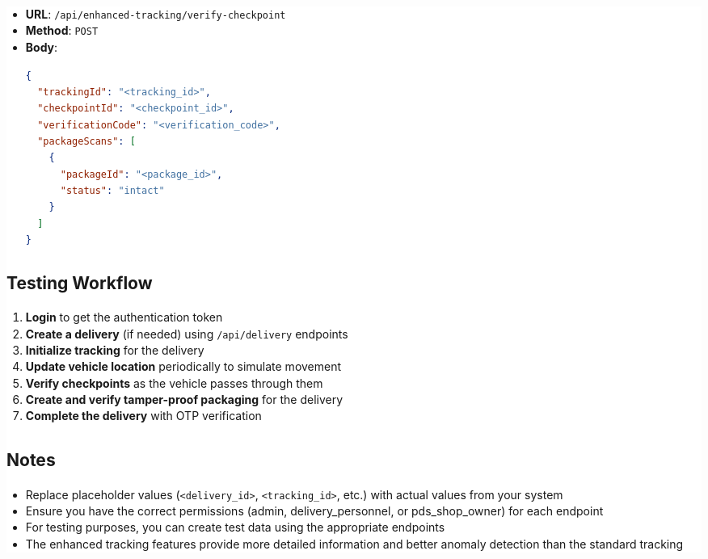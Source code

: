 - **URL**: `/api/enhanced-tracking/verify-checkpoint`
- **Method**: `POST`
- **Body**:
  ```json
  {
    "trackingId": "<tracking_id>",
    "checkpointId": "<checkpoint_id>",
    "verificationCode": "<verification_code>",
    "packageScans": [
      {
        "packageId": "<package_id>",
        "status": "intact"
      }
    ]
  }
  ```

## Testing Workflow

1. **Login** to get the authentication token
2. **Create a delivery** (if needed) using `/api/delivery` endpoints
3. **Initialize tracking** for the delivery
4. **Update vehicle location** periodically to simulate movement
5. **Verify checkpoints** as the vehicle passes through them
6. **Create and verify tamper-proof packaging** for the delivery
7. **Complete the delivery** with OTP verification

## Notes

- Replace placeholder values (`<delivery_id>`, `<tracking_id>`, etc.) with actual values from your system
- Ensure you have the correct permissions (admin, delivery_personnel, or pds_shop_owner) for each endpoint
- For testing purposes, you can create test data using the appropriate endpoints
- The enhanced tracking features provide more detailed information and better anomaly detection than the standard tracking
